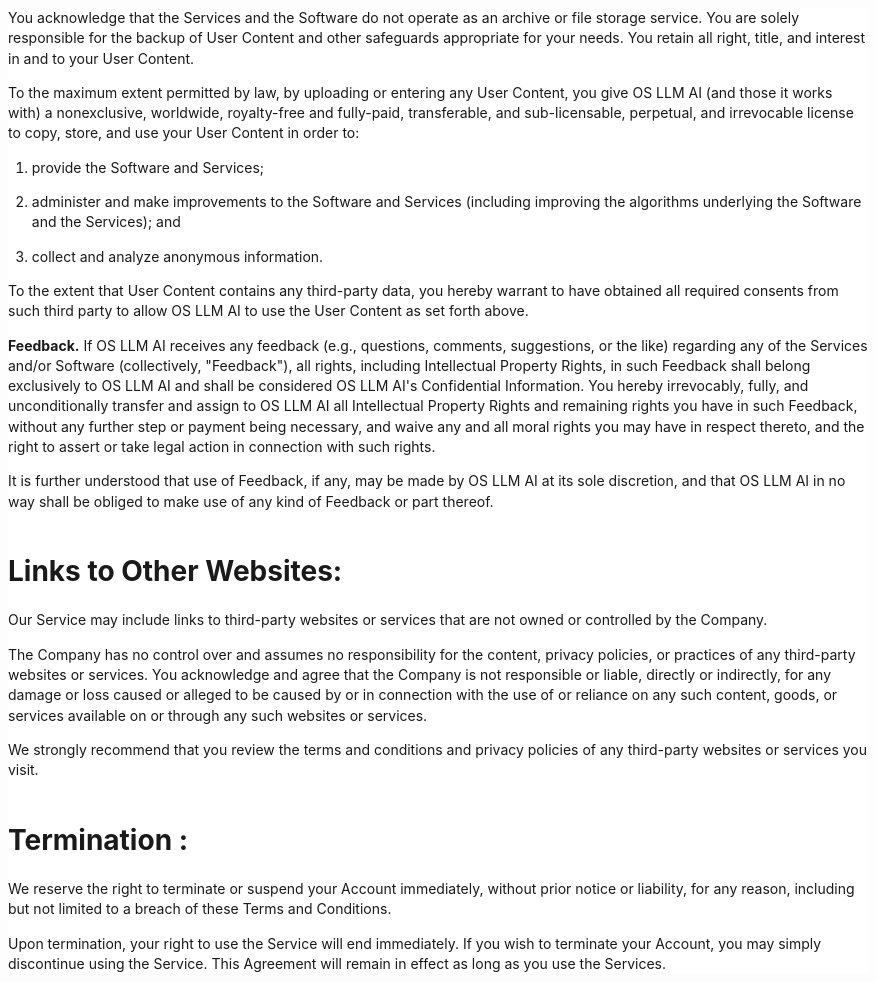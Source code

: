 You acknowledge that the Services and the Software do not operate as an archive or file storage service. You are solely responsible for the backup of User Content and other safeguards appropriate for your needs. You retain all right, title, and interest in and to your User Content.

To the maximum extent permitted by law, by uploading or entering any User Content, you give OS LLM AI (and those it works with) a nonexclusive, worldwide, royalty-free and fully-paid, transferable, and sub-licensable, perpetual, and irrevocable license to copy, store, and use your User Content in order to:

1. provide the Software and Services;

2. administer and make improvements to the Software and Services (including improving the algorithms underlying the Software and the Services); and

3. collect and analyze anonymous information.

To the extent that User Content contains any third-party data, you hereby warrant to have obtained all required consents from such third party to allow OS LLM AI to use the User Content as set forth above.

**Feedback.** If OS LLM AI receives any feedback (e.g., questions,
comments, suggestions, or the like) regarding any of the Services and/or Software (collectively, "Feedback"), all rights, including Intellectual Property Rights, in such Feedback shall belong exclusively to OS LLM AI and shall be considered OS LLM AI's Confidential Information. You hereby irrevocably, fully, and unconditionally transfer and assign to OS LLM AI all Intellectual Property Rights and remaining rights you have in such Feedback, without any further step or payment being necessary, and waive any and all moral rights you may have in respect thereto, and the right to assert or take legal action in connection with such rights.

It is further understood that use of Feedback, if any, may be made by OS LLM AI at its sole discretion, and that OS LLM AI in no way
shall be obliged to make use of any kind of Feedback or part thereof.

# Links to Other Websites:

Our Service may include links to third-party websites or services that are not owned or controlled by the Company.

The Company has no control over and assumes no responsibility for the content, privacy policies, or practices of any third-party websites or services. You acknowledge and agree that the Company is not responsible or liable, directly or indirectly, for any damage or loss caused or alleged to be caused by or in connection with the use of or reliance on any such content, goods, or services available on or through any such websites or services.

We strongly recommend that you review the terms and conditions and privacy policies of any third-party websites or services you visit.

# Termination :

We reserve the right to terminate or suspend your Account immediately, without prior notice or liability, for any reason, including but not limited to a breach of these Terms and Conditions.

Upon termination, your right to use the Service will end immediately. If you wish to terminate your Account, you may simply discontinue using the Service. This Agreement will remain in effect as long as you use the Services.
